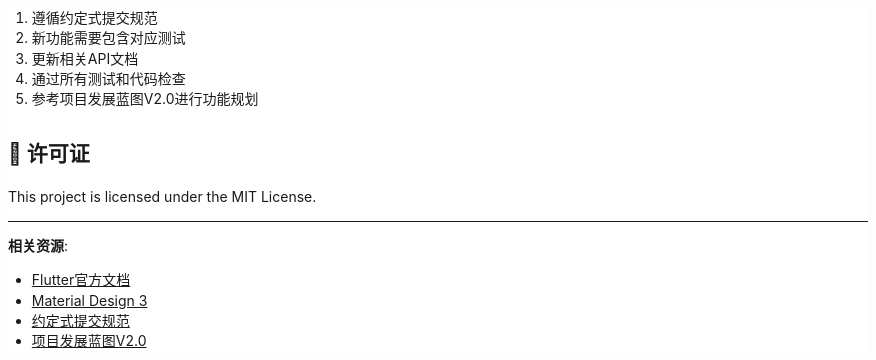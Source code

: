 1. 遵循约定式提交规范
2. 新功能需要包含对应测试
3. 更新相关API文档
4. 通过所有测试和代码检查
5. 参考项目发展蓝图V2.0进行功能规划

## 📄 许可证

This project is licensed under the MIT License.

---

**相关资源**:
- [Flutter官方文档](https://docs.flutter.dev/)
- [Material Design 3](https://m3.material.io/)
- [约定式提交规范](https://www.conventionalcommits.org/)
- [项目发展蓝图V2.0](./Plan.md)

